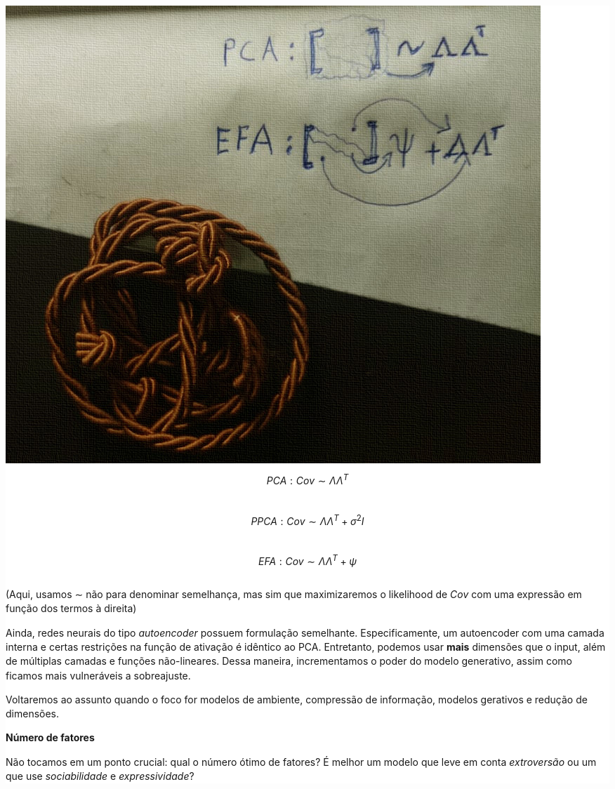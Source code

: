 ![](images/chap3-pca-efa.jpeg)
$$PCA: Cov \sim \Lambda \Lambda^{T}$$  
$$PPCA: Cov \sim \Lambda \Lambda^{T} + \sigma^{2}I$$  
$$EFA: Cov \sim \Lambda \Lambda^{T} + \psi$$  
(Aqui, usamos $\sim$ não para denominar semelhança, mas sim que maximizaremos o likelihood de $Cov$ com uma expressão em função dos termos à direita)

Ainda, redes neurais do tipo *autoencoder* possuem formulação semelhante. Especificamente, um autoencoder com uma camada interna e certas restrições na função de ativação é idêntico ao PCA. Entretanto, podemos usar **mais** dimensões que o input, além de múltiplas camadas e funções não-lineares. Dessa maneira, incrementamos o poder do modelo generativo, assim como ficamos mais vulneráveis a sobreajuste.   

Voltaremos ao assunto quando o foco for modelos de ambiente, compressão de informação, modelos gerativos e redução de dimensões.   

**Número de fatores**

Não tocamos em um ponto crucial: qual o número ótimo de fatores? É melhor um modelo que leve em conta *extroversão* ou um que use *sociabilidade* e *expressividade*?  
